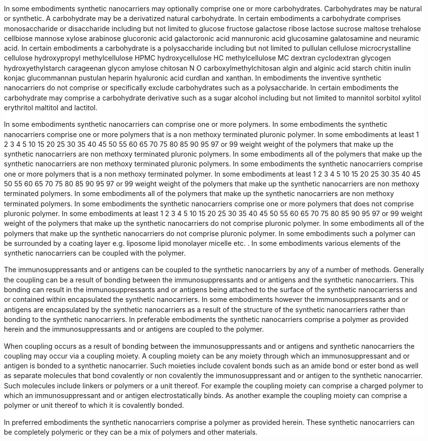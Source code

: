 In some embodiments synthetic nanocarriers may optionally comprise one or more carbohydrates. Carbohydrates may be natural or synthetic. A carbohydrate may be a derivatized natural carbohydrate. In certain embodiments a carbohydrate comprises monosaccharide or disaccharide including but not limited to glucose fructose galactose ribose lactose sucrose maltose trehalose cellbiose mannose xylose arabinose glucoronic acid galactoronic acid mannuronic acid glucosamine galatosamine and neuramic acid. In certain embodiments a carbohydrate is a polysaccharide including but not limited to pullulan cellulose microcrystalline cellulose hydroxypropyl methylcellulose HPMC hydroxycellulose HC methylcellulose MC dextran cyclodextran glycogen hydroxyethylstarch carageenan glycon amylose chitosan N O carboxylmethylchitosan algin and alginic acid starch chitin inulin konjac glucommannan pustulan heparin hyaluronic acid curdlan and xanthan. In embodiments the inventive synthetic nanocarriers do not comprise or specifically exclude carbohydrates such as a polysaccharide. In certain embodiments the carbohydrate may comprise a carbohydrate derivative such as a sugar alcohol including but not limited to mannitol sorbitol xylitol erythritol maltitol and lactitol.

In some embodiments synthetic nanocarriers can comprise one or more polymers. In some embodiments the synthetic nanocarriers comprise one or more polymers that is a non methoxy terminated pluronic polymer. In some embodiments at least 1 2 3 4 5 10 15 20 25 30 35 40 45 50 55 60 65 70 75 80 85 90 95 97 or 99 weight weight of the polymers that make up the synthetic nanocarriers are non methoxy terminated pluronic polymers. In some embodiments all of the polymers that make up the synthetic nanocarriers are non methoxy terminated pluronic polymers. In some embodiments the synthetic nanocarriers comprise one or more polymers that is a non methoxy terminated polymer. In some embodiments at least 1 2 3 4 5 10 15 20 25 30 35 40 45 50 55 60 65 70 75 80 85 90 95 97 or 99 weight weight of the polymers that make up the synthetic nanocarriers are non methoxy terminated polymers. In some embodiments all of the polymers that make up the synthetic nanocarriers are non methoxy terminated polymers. In some embodiments the synthetic nanocarriers comprise one or more polymers that does not comprise pluronic polymer. In some embodiments at least 1 2 3 4 5 10 15 20 25 30 35 40 45 50 55 60 65 70 75 80 85 90 95 97 or 99 weight weight of the polymers that make up the synthetic nanocarriers do not comprise pluronic polymer. In some embodiments all of the polymers that make up the synthetic nanocarriers do not comprise pluronic polymer. In some embodiments such a polymer can be surrounded by a coating layer e.g. liposome lipid monolayer micelle etc. . In some embodiments various elements of the synthetic nanocarriers can be coupled with the polymer.

The immunosuppressants and or antigens can be coupled to the synthetic nanocarriers by any of a number of methods. Generally the coupling can be a result of bonding between the immunosuppressants and or antigens and the synthetic nanocarriers. This bonding can result in the immunosuppressants and or antigens being attached to the surface of the synthetic nanocarrierss and or contained within encapsulated the synthetic nanocarriers. In some embodiments however the immunosuppressants and or antigens are encapsulated by the synthetic nanocarriers as a result of the structure of the synthetic nanocarriers rather than bonding to the synthetic nanocarriers. In preferable embodiments the synthetic nanocarriers comprise a polymer as provided herein and the immunosuppressants and or antigens are coupled to the polymer.

When coupling occurs as a result of bonding between the immunosuppressants and or antigens and synthetic nanocarriers the coupling may occur via a coupling moiety. A coupling moiety can be any moiety through which an immunosuppressant and or antigen is bonded to a synthetic nanocarrier. Such moieties include covalent bonds such as an amide bond or ester bond as well as separate molecules that bond covalently or non covalently the immunosuppressant and or antigen to the synthetic nanocarrier. Such molecules include linkers or polymers or a unit thereof. For example the coupling moiety can comprise a charged polymer to which an immunosuppressant and or antigen electrostatically binds. As another example the coupling moiety can comprise a polymer or unit thereof to which it is covalently bonded.

In preferred embodiments the synthetic nanocarriers comprise a polymer as provided herein. These synthetic nanocarriers can be completely polymeric or they can be a mix of polymers and other materials.
